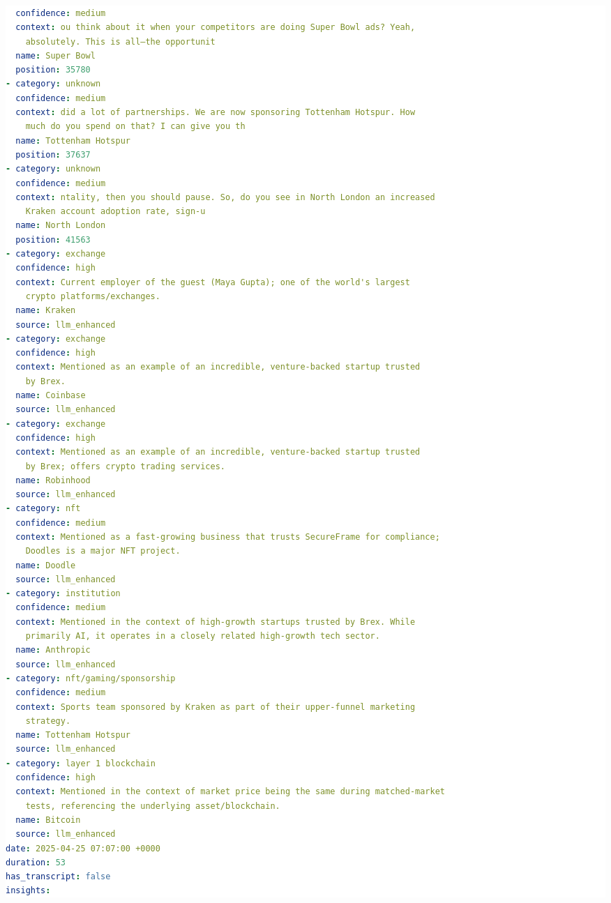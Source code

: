 ```yaml
  confidence: medium
  context: ou think about it when your competitors are doing Super Bowl ads? Yeah,
    absolutely. This is all—the opportunit
  name: Super Bowl
  position: 35780
- category: unknown
  confidence: medium
  context: did a lot of partnerships. We are now sponsoring Tottenham Hotspur. How
    much do you spend on that? I can give you th
  name: Tottenham Hotspur
  position: 37637
- category: unknown
  confidence: medium
  context: ntality, then you should pause. So, do you see in North London an increased
    Kraken account adoption rate, sign-u
  name: North London
  position: 41563
- category: exchange
  confidence: high
  context: Current employer of the guest (Maya Gupta); one of the world's largest
    crypto platforms/exchanges.
  name: Kraken
  source: llm_enhanced
- category: exchange
  confidence: high
  context: Mentioned as an example of an incredible, venture-backed startup trusted
    by Brex.
  name: Coinbase
  source: llm_enhanced
- category: exchange
  confidence: high
  context: Mentioned as an example of an incredible, venture-backed startup trusted
    by Brex; offers crypto trading services.
  name: Robinhood
  source: llm_enhanced
- category: nft
  confidence: medium
  context: Mentioned as a fast-growing business that trusts SecureFrame for compliance;
    Doodles is a major NFT project.
  name: Doodle
  source: llm_enhanced
- category: institution
  confidence: medium
  context: Mentioned in the context of high-growth startups trusted by Brex. While
    primarily AI, it operates in a closely related high-growth tech sector.
  name: Anthropic
  source: llm_enhanced
- category: nft/gaming/sponsorship
  confidence: medium
  context: Sports team sponsored by Kraken as part of their upper-funnel marketing
    strategy.
  name: Tottenham Hotspur
  source: llm_enhanced
- category: layer 1 blockchain
  confidence: high
  context: Mentioned in the context of market price being the same during matched-market
    tests, referencing the underlying asset/blockchain.
  name: Bitcoin
  source: llm_enhanced
date: 2025-04-25 07:07:00 +0000
duration: 53
has_transcript: false
insights:
```